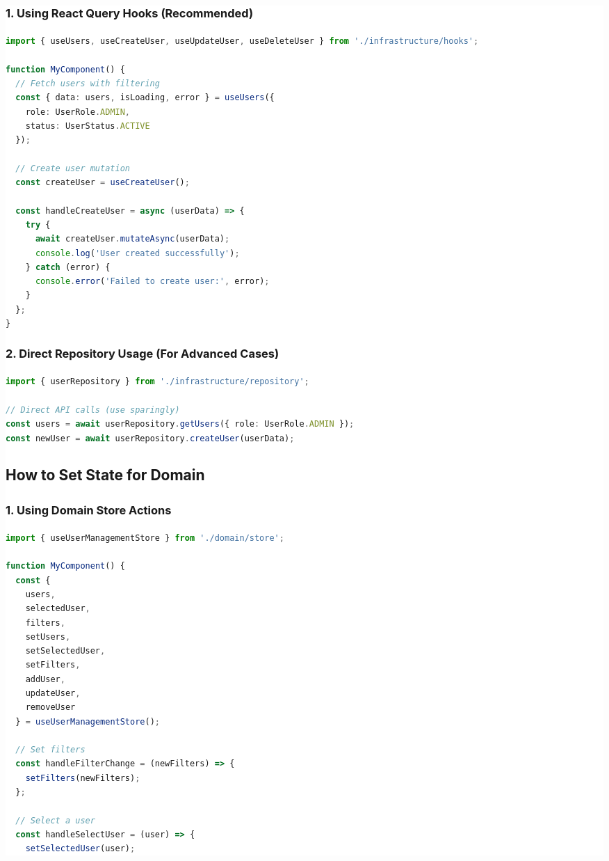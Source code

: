 ### 1. Using React Query Hooks (Recommended)

```typescript
import { useUsers, useCreateUser, useUpdateUser, useDeleteUser } from './infrastructure/hooks';

function MyComponent() {
  // Fetch users with filtering
  const { data: users, isLoading, error } = useUsers({ 
    role: UserRole.ADMIN, 
    status: UserStatus.ACTIVE 
  });

  // Create user mutation
  const createUser = useCreateUser();
  
  const handleCreateUser = async (userData) => {
    try {
      await createUser.mutateAsync(userData);
      console.log('User created successfully');
    } catch (error) {
      console.error('Failed to create user:', error);
    }
  };
}
```

### 2. Direct Repository Usage (For Advanced Cases)

```typescript
import { userRepository } from './infrastructure/repository';

// Direct API calls (use sparingly)
const users = await userRepository.getUsers({ role: UserRole.ADMIN });
const newUser = await userRepository.createUser(userData);
```

## How to Set State for Domain

### 1. Using Domain Store Actions

```typescript
import { useUserManagementStore } from './domain/store';

function MyComponent() {
  const { 
    users, 
    selectedUser, 
    filters,
    setUsers,
    setSelectedUser,
    setFilters,
    addUser,
    updateUser,
    removeUser
  } = useUserManagementStore();

  // Set filters
  const handleFilterChange = (newFilters) => {
    setFilters(newFilters);
  };

  // Select a user
  const handleSelectUser = (user) => {
    setSelectedUser(user);
```